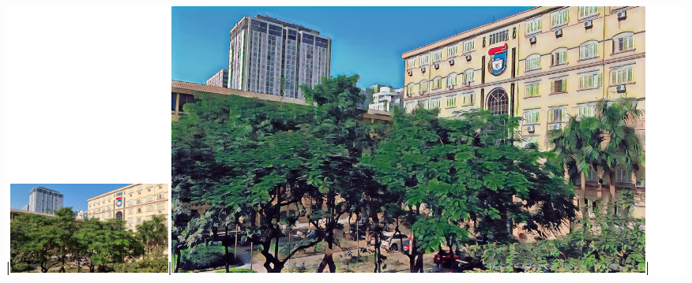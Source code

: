 |<img src="./img_result/image4.jpg" alt="image4" style="width: 200px;"/>|<img src="./img_result/image4_digital.jpg" alt="image4_digital" style="width: 600px;"/>|